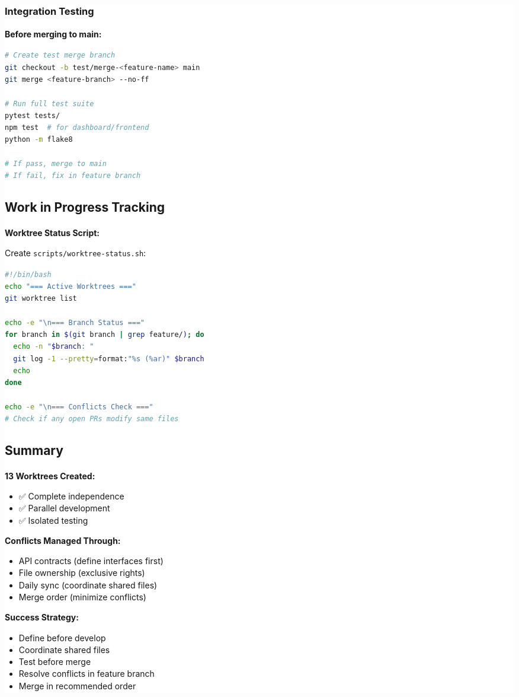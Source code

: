 ### Integration Testing

**Before merging to main:**
```bash
# Create test merge branch
git checkout -b test/merge-<feature-name> main
git merge <feature-branch> --no-ff

# Run full test suite
pytest tests/
npm test  # for dashboard/frontend
python -m flake8

# If pass, merge to main
# If fail, fix in feature branch
```

## Work in Progress Tracking

**Worktree Status Script:**

Create `scripts/worktree-status.sh`:
```bash
#!/bin/bash
echo "=== Active Worktrees ==="
git worktree list

echo -e "\n=== Branch Status ==="
for branch in $(git branch | grep feature/); do
  echo -n "$branch: "
  git log -1 --pretty=format:"%s (%ar)" $branch
  echo
done

echo -e "\n=== Conflicts Check ==="
# Check if any open PRs modify same files
```

## Summary

**13 Worktrees Created:**
- ✅ Complete independence
- ✅ Parallel development
- ✅ Isolated testing

**Conflicts Managed Through:**
- API contracts (define interfaces first)
- File ownership (exclusive rights)
- Daily sync (coordinate shared files)
- Merge order (minimize conflicts)

**Success Strategy:**
- Define before develop
- Coordinate shared files
- Test before merge
- Resolve conflicts in feature branch
- Merge in recommended order
